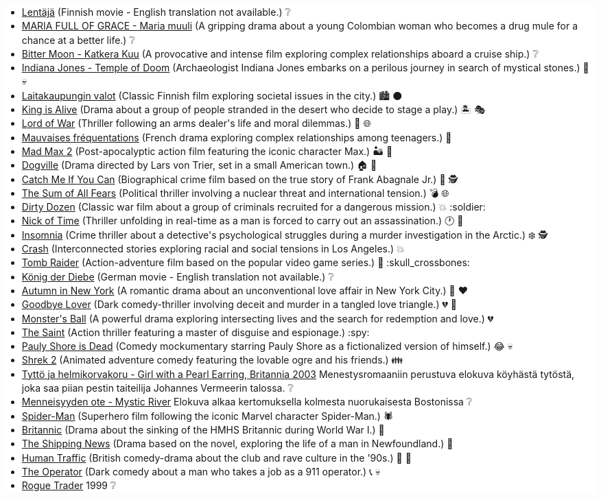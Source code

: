- [Lentäjä](https://www.imdb.com/title/tt0206634/) (Finnish movie - English translation not available.) :grey_question:
- [MARIA FULL OF GRACE - Maria muuli](https://www.imdb.com/title/tt0353301/) (A gripping drama about a young Colombian woman who becomes a drug mule for a chance at a better life.) :grey_question:
- [Bitter Moon - Katkera Kuu](https://www.imdb.com/title/tt0104779/) (A provocative and intense film exploring complex relationships aboard a cruise ship.) :grey_question:
- [Indiana Jones - Temple of Doom](https://www.imdb.com/title/tt0087469/) (Archaeologist Indiana Jones embarks on a perilous journey in search of mystical stones.) :crystal_ball: :skull:
- [Laitakaupungin valot](https://www.imdb.com/title/tt0028140/) (Classic Finnish film exploring societal issues in the city.) :cityscape: :black_circle:
- [King is Alive](https://www.imdb.com/title/tt0189196/) (Drama about a group of people stranded in the desert who decide to stage a play.) :desert_island: :performing_arts:
- [Lord of War](https://www.imdb.com/title/tt0399295/) (Thriller following an arms dealer's life and moral dilemmas.) :gun: :globe_with_meridians:
- [Mauvaises fréquentations](https://www.imdb.com/title/tt0119720/) (French drama exploring complex relationships among teenagers.) :couple:
- [Mad Max 2](https://www.imdb.com/title/tt0082694/) (Post-apocalyptic action film featuring the iconic character Max.) :desert: :car:
- [Dogville](https://www.imdb.com/title/tt0276919/) (Drama directed by Lars von Trier, set in a small American town.) :house: :woman:
- [Catch Me If You Can](https://www.imdb.com/title/tt0264464/) (Biographical crime film based on the true story of Frank Abagnale Jr.) :briefcase: :detective:
- [The Sum of All Fears](https://www.imdb.com/title/tt0164184/) (Political thriller involving a nuclear threat and international tension.) :bomb: :globe_with_meridians:
- [Dirty Dozen](https://www.imdb.com/title/tt0061578/) (Classic war film about a group of criminals recruited for a dangerous mission.) :boom: :soldier:
- [Nick of Time](https://www.imdb.com/title/tt0113972/) (Thriller unfolding in real-time as a man is forced to carry out an assassination.) :clock1: :gun:
- [Insomnia](https://www.imdb.com/title/tt0278504/) (Crime thriller about a detective's psychological struggles during a murder investigation in the Arctic.) :snowflake: :detective:
- [Crash](https://www.imdb.com/title/tt0375679/) (Interconnected stories exploring racial and social tensions in Los Angeles.) :collision:
- [Tomb Raider](https://www.imdb.com/title/tt0146316/) (Action-adventure film based on the popular video game series.) :woman: :skull_crossbones:
- [König der Diebe](https://www.imdb.com/title/tt0196216/) (German movie - English translation not available.) :grey_question:
- [Autumn in New York](https://www.imdb.com/title/tt0174480/) (A romantic drama about an unconventional love affair in New York City.) :fallen_leaf: :heart:
- [Goodbye Lover](https://www.imdb.com/title/tt0119190/) (Dark comedy-thriller involving deceit and murder in a tangled love triangle.) :broken_heart: :knife:
- [Monster's Ball](https://www.imdb.com/title/tt0285742/) (A powerful drama exploring intersecting lives and the search for redemption and love.) :broken_heart:
- [The Saint](https://www.imdb.com/title/tt0120053/) (Action thriller featuring a master of disguise and espionage.) :spy:
- [Pauly Shore is Dead](https://www.imdb.com/title/tt0365125/) (Comedy mockumentary starring Pauly Shore as a fictionalized version of himself.) :joy: :skull:
- [Shrek 2](https://www.imdb.com/title/tt0298148/) (Animated adventure comedy featuring the lovable ogre and his friends.) :family:
- [Tyttö ja helmikorvakoru - Girl with a Pearl Earring, Britannia 2003](https://areena.yle.fi/1-451801) Menestysromaaniin perustuva elokuva köyhästä tytöstä, joka saa piian pestin taiteilija Johannes Vermeerin talossa. :grey_question:
- [Menneisyyden ote - Mystic River](https://fi.wikipedia.org/wiki/Menneisyyden_ote) Elokuva alkaa kertomuksella kolmesta nuorukaisesta Bostonissa :grey_question:
- [Spider-Man](https://www.imdb.com/title/tt0145487/) (Superhero film following the iconic Marvel character Spider-Man.) :spider:
- [Britannic](https://www.imdb.com/title/tt0148935/) (Drama about the sinking of the HMHS Britannic during World War I.) :ship:
- [The Shipping News](https://www.imdb.com/title/tt0120824/) (Drama based on the novel, exploring the life of a man in Newfoundland.) :ship:
- [Human Traffic](https://www.imdb.com/title/tt0188674/) (British comedy-drama about the club and rave culture in the '90s.) :musical_note: :pill:
- [The Operator](https://www.imdb.com/title/tt0367965/) (Dark comedy about a man who takes a job as a 911 operator.) :telephone_receiver: :skull:
- [Rogue Trader](https://fi.wikipedia.org/wiki/P%C3%B6rssipeluri) 1999 :grey_question: